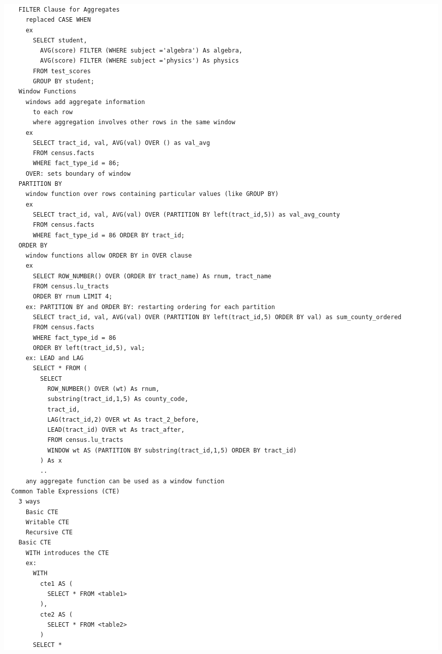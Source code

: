         FILTER Clause for Aggregates
          replaced CASE WHEN
          ex
            SELECT student,
              AVG(score) FILTER (WHERE subject ='algebra') As algebra, 
              AVG(score) FILTER (WHERE subject ='physics') As physics
            FROM test_scores 
            GROUP BY student;
        Window Functions
          windows add aggregate information
            to each row
            where aggregation involves other rows in the same window
          ex
            SELECT tract_id, val, AVG(val) OVER () as val_avg
            FROM census.facts
            WHERE fact_type_id = 86;
          OVER: sets boundary of window
        PARTITION BY
          window function over rows containing particular values (like GROUP BY)
          ex
            SELECT tract_id, val, AVG(val) OVER (PARTITION BY left(tract_id,5)) as val_avg_county
            FROM census.facts
            WHERE fact_type_id = 86 ORDER BY tract_id;
        ORDER BY
          window functions allow ORDER BY in OVER clause
          ex
            SELECT ROW_NUMBER() OVER (ORDER BY tract_name) As rnum, tract_name
            FROM census.lu_tracts
            ORDER BY rnum LIMIT 4;
          ex: PARTITION BY and ORDER BY: restarting ordering for each partition
            SELECT tract_id, val, AVG(val) OVER (PARTITION BY left(tract_id,5) ORDER BY val) as sum_county_ordered
            FROM census.facts
            WHERE fact_type_id = 86 
            ORDER BY left(tract_id,5), val;
          ex: LEAD and LAG
            SELECT * FROM (
              SELECT 
                ROW_NUMBER() OVER (wt) As rnum, 
                substring(tract_id,1,5) As county_code,
                tract_id,
                LAG(tract_id,2) OVER wt As tract_2_before,
                LEAD(tract_id) OVER wt As tract_after,
                FROM census.lu_tracts
                WINDOW wt AS (PARTITION BY substring(tract_id,1,5) ORDER BY tract_id)
              ) As x
              ..
          any aggregate function can be used as a window function
      Common Table Expressions (CTE)
        3 ways
          Basic CTE
          Writable CTE
          Recursive CTE
        Basic CTE
          WITH introduces the CTE
          ex:
            WITH 
              cte1 AS (
                SELECT * FROM <table1>
              ), 
              cte2 AS (
                SELECT * FROM <table2>
              )
            SELECT *